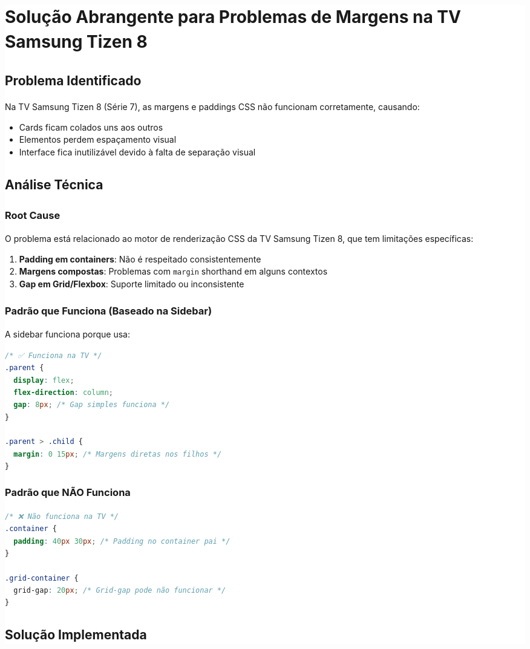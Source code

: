 # Solução Abrangente para Problemas de Margens na TV Samsung Tizen 8

## Problema Identificado

Na TV Samsung Tizen 8 (Série 7), as margens e paddings CSS não funcionam corretamente, causando:
- Cards ficam colados uns aos outros
- Elementos perdem espaçamento visual
- Interface fica inutilizável devido à falta de separação visual

## Análise Técnica

### Root Cause
O problema está relacionado ao motor de renderização CSS da TV Samsung Tizen 8, que tem limitações específicas:
1. **Padding em containers**: Não é respeitado consistentemente
2. **Margens compostas**: Problemas com `margin` shorthand em alguns contextos
3. **Gap em Grid/Flexbox**: Suporte limitado ou inconsistente

### Padrão que Funciona (Baseado na Sidebar)
A sidebar funciona porque usa:
```css
/* ✅ Funciona na TV */
.parent {
  display: flex;
  flex-direction: column;
  gap: 8px; /* Gap simples funciona */
}

.parent > .child {
  margin: 0 15px; /* Margens diretas nos filhos */
}
```

### Padrão que NÃO Funciona
```css
/* ❌ Não funciona na TV */
.container {
  padding: 40px 30px; /* Padding no container pai */
}

.grid-container {
  grid-gap: 20px; /* Grid-gap pode não funcionar */
}
```

## Solução Implementada
